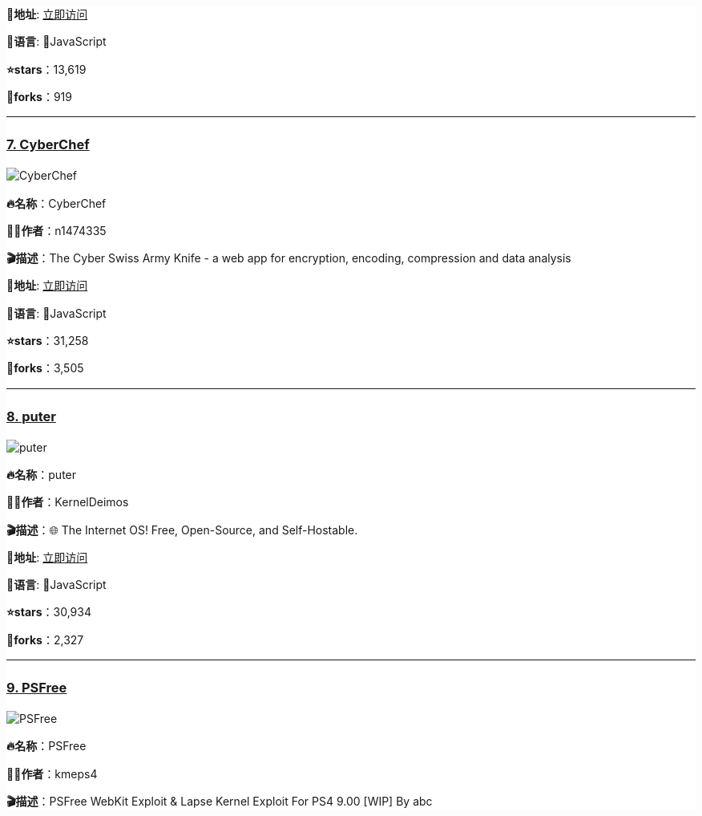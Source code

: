**🔗地址**: [立即访问](https://github.com//huggingface/transformers.js) 

**👀语言**: 🔺JavaScript 

**⭐stars**：13,619 

**📍forks**：919 

--- 

### [7. CyberChef](https://github.com//gchq/CyberChef) 

![CyberChef](https://s0.wp.com/mshots/v1/https://github.com//gchq/CyberChef?w=600&h=450) 

**🔥名称**：CyberChef 

**🧑‍💻作者**：n1474335 

**🎬描述**：The Cyber Swiss Army Knife - a web app for encryption, encoding, compression and data analysis 

**🔗地址**: [立即访问](https://github.com//gchq/CyberChef) 

**👀语言**: 🔺JavaScript 

**⭐stars**：31,258 

**📍forks**：3,505 

--- 

### [8. puter](https://github.com//HeyPuter/puter) 

![puter](https://s0.wp.com/mshots/v1/https://github.com//HeyPuter/puter?w=600&h=450) 

**🔥名称**：puter 

**🧑‍💻作者**：KernelDeimos 

**🎬描述**：🌐 The Internet OS! Free, Open-Source, and Self-Hostable. 

**🔗地址**: [立即访问](https://github.com//HeyPuter/puter) 

**👀语言**: 🔺JavaScript 

**⭐stars**：30,934 

**📍forks**：2,327 

--- 

### [9. PSFree](https://github.com//kmeps4/PSFree) 

![PSFree](https://s0.wp.com/mshots/v1/https://github.com//kmeps4/PSFree?w=600&h=450) 

**🔥名称**：PSFree 

**🧑‍💻作者**：kmeps4 

**🎬描述**：PSFree WebKit Exploit & Lapse Kernel Exploit For PS4 9.00 [WIP] By abc 
